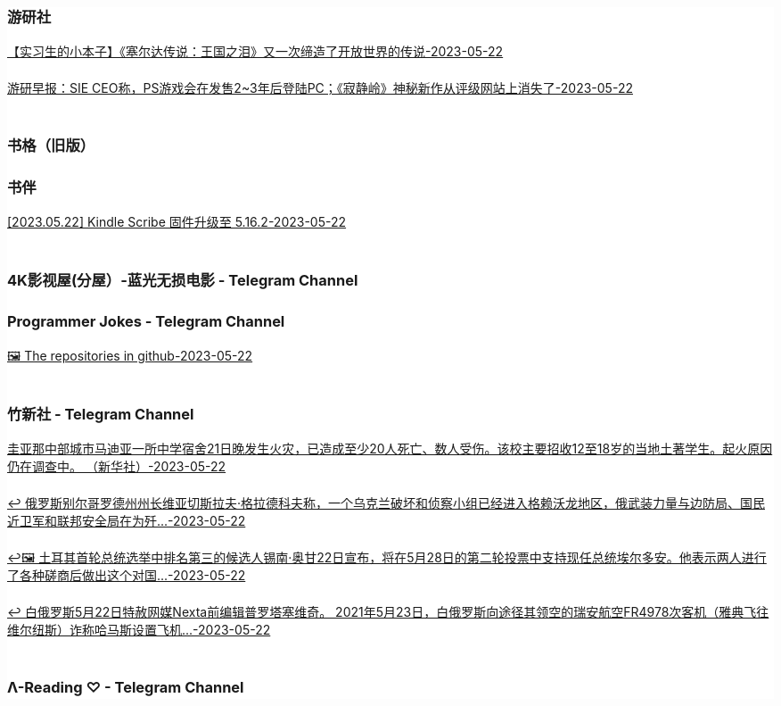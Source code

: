 

###  游研社

<a target=_blank rel=nofollow href="https://www.yystv.cn/p/10838" >【实习生的小本子】《塞尔达传说：王国之泪》又一次缔造了开放世界的传说-2023-05-22</a><br/><br/><a target=_blank rel=nofollow href="https://www.yystv.cn/p/10836" >游研早报：SIE CEO称，PS游戏会在发售2~3年后登陆PC；《寂静岭》神秘新作从评级网站上消失了-2023-05-22</a><br/><br/>







###  书格（旧版）







###  书伴

<a target=_blank rel=nofollow href="https://bookfere.com/post/1064.html" >[2023.05.22] Kindle Scribe 固件升级至 5.16.2-2023-05-22</a><br/><br/>







###  4K影视屋(分屋）-蓝光无损电影 - Telegram Channel







###  Programmer Jokes - Telegram Channel

<a target=_blank rel=nofollow href="https://t.me/programmerjokes/2831" >🖼 The repositories in github-2023-05-22</a><br/><br/>





###  竹新社 - Telegram Channel

<a target=_blank rel=nofollow href="https://t.me/tnews365/27127" >圭亚那中部城市马迪亚一所中学宿舍21日晚发生火灾，已造成至少20人死亡、数人受伤。该校主要招收12至18岁的当地土著学生。起火原因仍在调查中。 （新华社）-2023-05-22</a><br/><br/><a target=_blank rel=nofollow href="https://t.me/tnews365/27126" >↩️ 俄罗斯别尔哥罗德州州长维亚切斯拉夫·格拉德科夫称，一个乌克兰破坏和侦察小组已经进入格赖沃龙地区，俄武装力量与边防局、国民近卫军和联邦安全局在为歼...-2023-05-22</a><br/><br/><a target=_blank rel=nofollow href="https://t.me/tnews365/27125" >↩️🖼 土耳其首轮总统选举中排名第三的候选人锡南·奥甘22日宣布，将在5月28日的第二轮投票中支持现任总统埃尔多安。他表示两人进行了各种磋商后做出这个对国...-2023-05-22</a><br/><br/><a target=_blank rel=nofollow href="https://t.me/tnews365/27124" >↩️ 白俄罗斯5月22日特赦网媒Nexta前编辑普罗塔塞维奇。 2021年5月23日，白俄罗斯向途径其领空的瑞安航空FR4978次客机（雅典飞往维尔纽斯）诈称哈马斯设置飞机...-2023-05-22</a><br/><br/>





###  Λ-Reading ♡ - Telegram Channel
